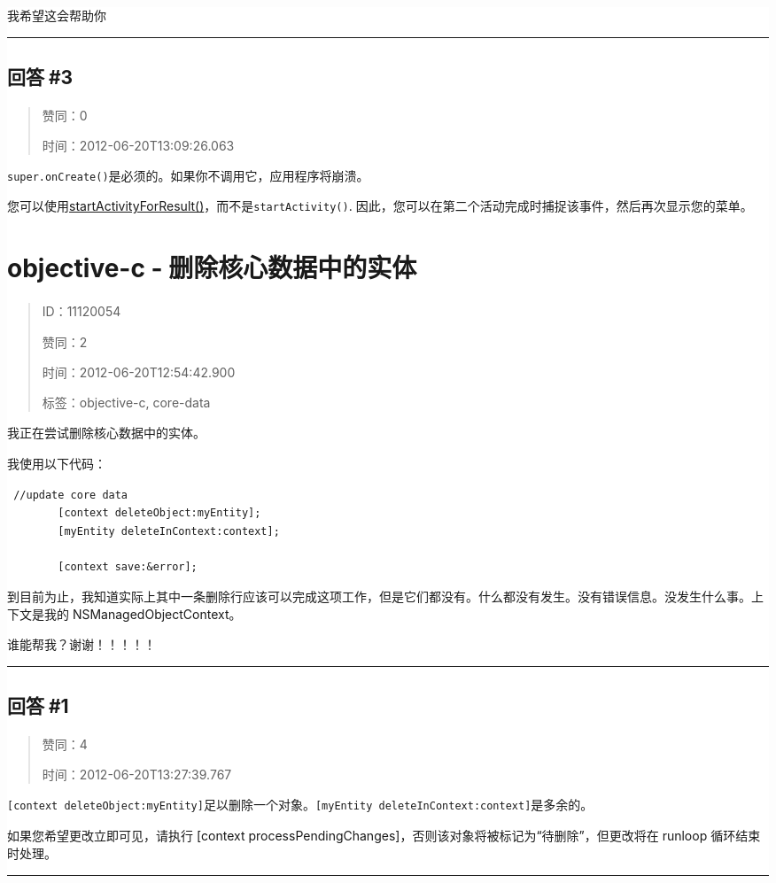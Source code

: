 我希望这会帮助你

* * *

## 回答 #3

> 赞同：0
> 
> 时间：2012-06-20T13:09:26.063

`super.onCreate()`是必须的。如果你不调用它，应用程序将崩溃。

您可以使用[startActivityForResult()](http://developer.android.com/reference/android/app/Activity.html#startActivityForResult%28android.content.Intent,%20int%29)，而不是`startActivity()`. 因此，您可以在第二个活动完成时捕捉该事件，然后再次显示您的菜单。

# objective-c - 删除核心数据中的实体

> ID：11120054
> 
> 赞同：2
> 
> 时间：2012-06-20T12:54:42.900
> 
> 标签：objective-c, core-data

我正在尝试删除核心数据中的实体。

我使用以下代码：

```
 //update core data
        [context deleteObject:myEntity];
        [myEntity deleteInContext:context];

        [context save:&error]; 
```

到目前为止，我知道实际上其中一条删除行应该可以完成这项工作，但是它们都没有。什么都没有发生。没有错误信息。没发生什么事。上下文是我的 NSManagedObjectContext。

谁能帮我？谢谢！！！！！

* * *

## 回答 #1

> 赞同：4
> 
> 时间：2012-06-20T13:27:39.767

`[context deleteObject:myEntity]`足以删除一个对象。`[myEntity deleteInContext:context]`是多余的。

如果您希望更改立即可见，请执行 [context processPendingChanges]，否则该对象将被标记为“待删除”，但更改将在 runloop 循环结束时处理。

* * *
